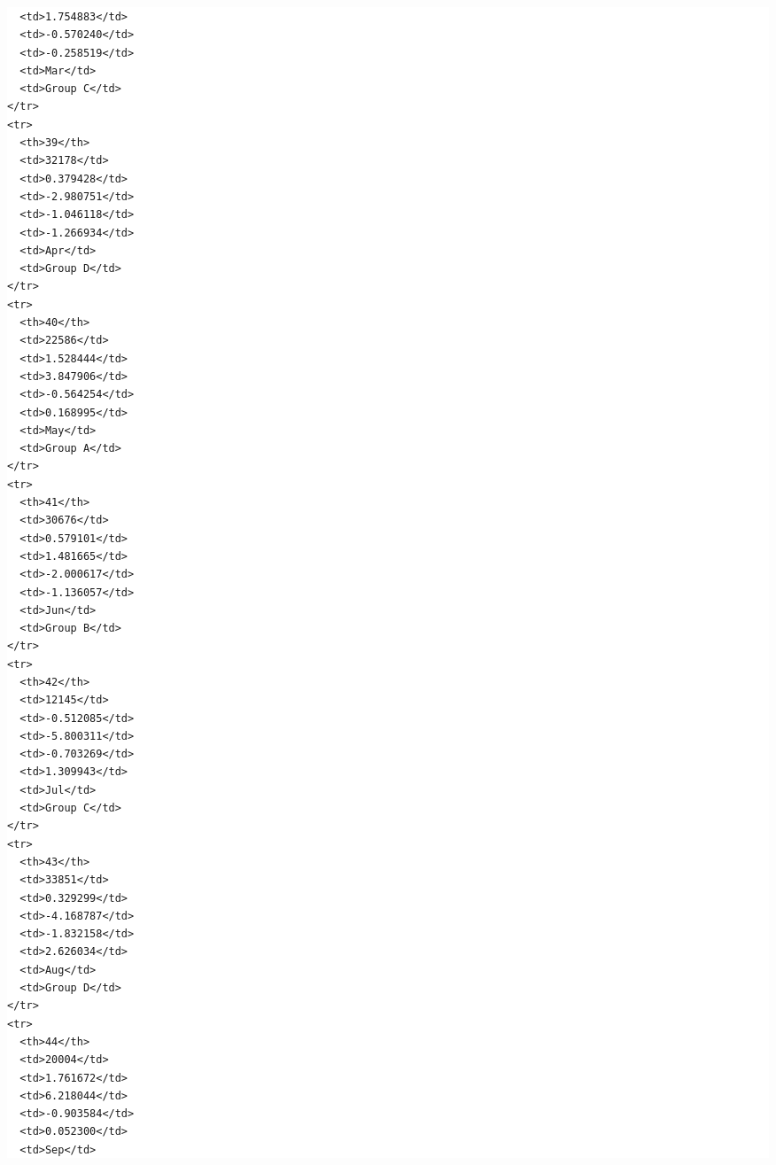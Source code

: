       <td>1.754883</td>
      <td>-0.570240</td>
      <td>-0.258519</td>
      <td>Mar</td>
      <td>Group C</td>
    </tr>
    <tr>
      <th>39</th>
      <td>32178</td>
      <td>0.379428</td>
      <td>-2.980751</td>
      <td>-1.046118</td>
      <td>-1.266934</td>
      <td>Apr</td>
      <td>Group D</td>
    </tr>
    <tr>
      <th>40</th>
      <td>22586</td>
      <td>1.528444</td>
      <td>3.847906</td>
      <td>-0.564254</td>
      <td>0.168995</td>
      <td>May</td>
      <td>Group A</td>
    </tr>
    <tr>
      <th>41</th>
      <td>30676</td>
      <td>0.579101</td>
      <td>1.481665</td>
      <td>-2.000617</td>
      <td>-1.136057</td>
      <td>Jun</td>
      <td>Group B</td>
    </tr>
    <tr>
      <th>42</th>
      <td>12145</td>
      <td>-0.512085</td>
      <td>-5.800311</td>
      <td>-0.703269</td>
      <td>1.309943</td>
      <td>Jul</td>
      <td>Group C</td>
    </tr>
    <tr>
      <th>43</th>
      <td>33851</td>
      <td>0.329299</td>
      <td>-4.168787</td>
      <td>-1.832158</td>
      <td>2.626034</td>
      <td>Aug</td>
      <td>Group D</td>
    </tr>
    <tr>
      <th>44</th>
      <td>20004</td>
      <td>1.761672</td>
      <td>6.218044</td>
      <td>-0.903584</td>
      <td>0.052300</td>
      <td>Sep</td>
